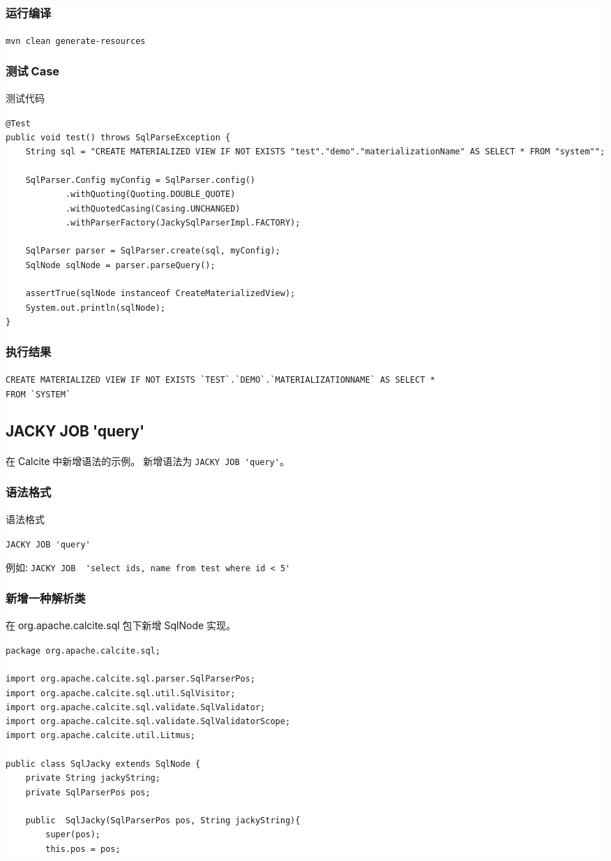### 运行编译

```
mvn clean generate-resources
```

### 测试 Case

测试代码
```
@Test
public void test() throws SqlParseException {
    String sql = "CREATE MATERIALIZED VIEW IF NOT EXISTS "test"."demo"."materializationName" AS SELECT * FROM "system"";

    SqlParser.Config myConfig = SqlParser.config()
            .withQuoting(Quoting.DOUBLE_QUOTE)
            .withQuotedCasing(Casing.UNCHANGED)
            .withParserFactory(JackySqlParserImpl.FACTORY);
    
    SqlParser parser = SqlParser.create(sql, myConfig);
    SqlNode sqlNode = parser.parseQuery();

    assertTrue(sqlNode instanceof CreateMaterializedView);
    System.out.println(sqlNode);
}
```

### 执行结果
```
CREATE MATERIALIZED VIEW IF NOT EXISTS `TEST`.`DEMO`.`MATERIALIZATIONNAME` AS SELECT *
FROM `SYSTEM`
```


## JACKY JOB 'query'
在 Calcite 中新增语法的示例。 新增语法为 `JACKY JOB 'query'`。

### 语法格式
语法格式
```markdown
JACKY JOB 'query'
```

例如:  `JACKY JOB  'select ids, name from test where id < 5'`


### 新增一种解析类
在 org.apache.calcite.sql 包下新增 SqlNode 实现。

```
package org.apache.calcite.sql;

import org.apache.calcite.sql.parser.SqlParserPos;
import org.apache.calcite.sql.util.SqlVisitor;
import org.apache.calcite.sql.validate.SqlValidator;
import org.apache.calcite.sql.validate.SqlValidatorScope;
import org.apache.calcite.util.Litmus;

public class SqlJacky extends SqlNode {
    private String jackyString;
    private SqlParserPos pos;

    public  SqlJacky(SqlParserPos pos, String jackyString){
        super(pos);
        this.pos = pos;
```